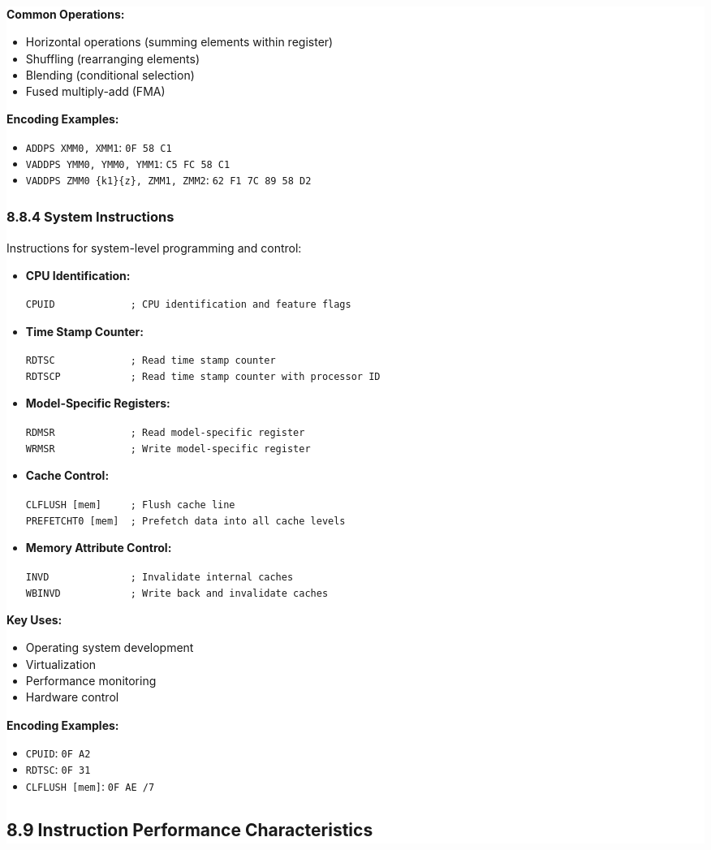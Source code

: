 **Common Operations:**
- Horizontal operations (summing elements within register)
- Shuffling (rearranging elements)
- Blending (conditional selection)
- Fused multiply-add (FMA)

**Encoding Examples:**
- `ADDPS XMM0, XMM1`: `0F 58 C1`
- `VADDPS YMM0, YMM0, YMM1`: `C5 FC 58 C1`
- `VADDPS ZMM0 {k1}{z}, ZMM1, ZMM2`: `62 F1 7C 89 58 D2`

### 8.8.4 System Instructions

Instructions for system-level programming and control:

* **CPU Identification:**
  ```x86asm
  CPUID             ; CPU identification and feature flags
  ```

* **Time Stamp Counter:**
  ```x86asm
  RDTSC             ; Read time stamp counter
  RDTSCP            ; Read time stamp counter with processor ID
  ```

* **Model-Specific Registers:**
  ```x86asm
  RDMSR             ; Read model-specific register
  WRMSR             ; Write model-specific register
  ```

* **Cache Control:**
  ```x86asm
  CLFLUSH [mem]     ; Flush cache line
  PREFETCHT0 [mem]  ; Prefetch data into all cache levels
  ```

* **Memory Attribute Control:**
  ```x86asm
  INVD              ; Invalidate internal caches
  WBINVD            ; Write back and invalidate caches
  ```

**Key Uses:**
- Operating system development
- Virtualization
- Performance monitoring
- Hardware control

**Encoding Examples:**
- `CPUID`: `0F A2`
- `RDTSC`: `0F 31`
- `CLFLUSH [mem]`: `0F AE /7`

## 8.9 Instruction Performance Characteristics
